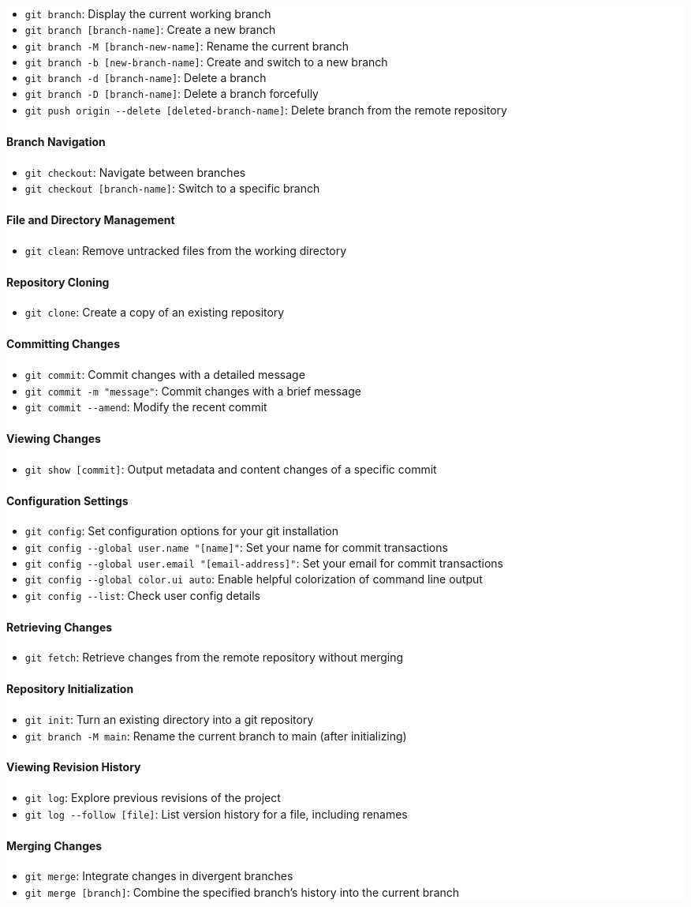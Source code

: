 - `git branch`: Display the current working branch
- `git branch [branch-name]`: Create a new branch
- `git branch -M [branch-new-name]`: Rename the current branch
- `git branch -b [new-branch-name]`: Create and switch to a new branch
- `git branch -d [branch-name]`: Delete a branch
- `git branch -D [branch-name]`: Delete a branch forcefully
- `git push origin --delete [deleted-branch-name]`: Delete branch from the remote repository

#### Branch Navigation

- `git checkout`: Navigate between branches
- `git checkout [branch-name]`: Switch to a specific branch

#### File and Directory Management

- `git clean`: Remove untracked files from the working directory

#### Repository Cloning

- `git clone`: Create a copy of an existing repository

#### Committing Changes

- `git commit`: Commit changes with a detailed message
- `git commit -m "message"`: Commit changes with a brief message
- `git commit --amend`: Modify the recent commit

#### Viewing Changes

- `git show [commit]`: Output metadata and content changes of a specific commit

#### Configuration Settings

- `git config`: Set configuration options for your git installation
- `git config --global user.name "[name]"`: Set your name for commit transactions
- `git config --global user.email "[email-address]"`: Set your email for commit transactions
- `git config --global color.ui auto`: Enable helpful colorization of command line output
- `git config --list`: Check user config details

#### Retrieving Changes

- `git fetch`: Retrieve changes from the remote repository without merging

#### Repository Initialization

- `git init`: Turn an existing directory into a git repository
- `git branch -M main`: Rename the current branch to main (after initializing)

#### Viewing Revision History

- `git log`: Explore previous revisions of the project
- `git log --follow [file]`: List version history for a file, including renames

#### Merging Changes

- `git merge`: Integrate changes in divergent branches
- `git merge [branch]`: Combine the specified branch’s history into the current branch

